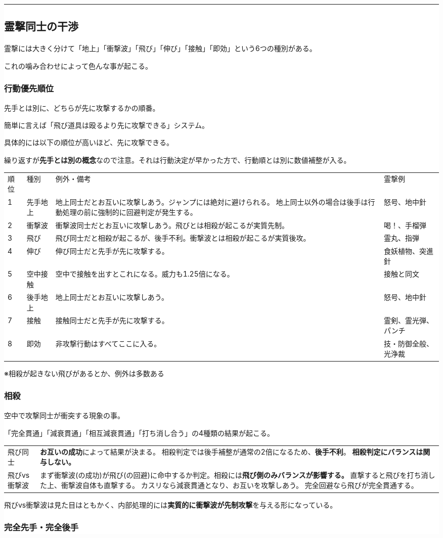   

---

## 霊撃同士の干渉

霊撃には大きく分けて「地上」「衝撃波」「飛び」「伸び」「接触」「即効」という6つの種別がある。
  
これの噛み合わせによって色んな事が起こる。

### 行動優先順位

先手とは別に、どちらが先に攻撃するかの順番。
  
簡単に言えば「飛び道具は殴るより先に攻撃できる」システム。
  
具体的には以下の順位が高いほど、先に攻撃できる。
  
繰り返すが**先手とは別の概念**なので注意。それは行動決定が早かった方で、行動順とは別に数値補整が入る。

|  |  |  |  |
| --- | --- | --- | --- |
| 順位 | 種別 | 例外・備考 | 霊撃例 |
| 1 | 先手地上 | 地上同士だとお互いに攻撃しあう。ジャンプには絶対に避けられる。 地上同士以外の場合は後手は行動処理の前に強制的に回避判定が発生する。 | 怒号、地中針 |
| 2 | 衝撃波 | 衝撃波同士だとお互いに攻撃しあう。飛びとは相殺が起こるが実質先制。 | 喝！、手榴弾 |
| 3 | 飛び | 飛び同士だと相殺が起こるが、後手不利。衝撃波とは相殺が起こるが実質後攻。 | 霊丸、指弾 |
| 4 | 伸び | 伸び同士だと先手が先に攻撃する。 | 食妖植物、突進針 |
| 5 | 空中接触 | 空中で接触を出すとこれになる。威力も1.25倍になる。 | 接触と同文 |
| 6 | 後手地上 | 地上同士だとお互いに攻撃しあう。 | 怒号、地中針 |
| 7 | 接触 | 接触同士だと先手が先に攻撃する。 | 霊剣、霊光弾、パンチ |
| 8 | 即効 | 非攻撃行動はすべてここに入る。 | 技・防御全般、光浄裁 |

※相殺が起きない飛びがあるとか、例外は多数ある

### 相殺

空中で攻撃同士が衝突する現象の事。
  
「完全貫通」「減衰貫通」「相互減衰貫通」「打ち消し合う」の4種類の結果が起こる。

|  |  |
| --- | --- |
| 飛び同士 | **お互いの成功**によって結果が決まる。 相殺判定では後手補整が通常の2倍になるため、**後手不利**。 **相殺判定にバランスは関与しない。** |
| 飛びvs衝撃波 | まず衝撃波(の成功)が飛び(の回避)に命中するか判定。相殺には**飛び側のみバランスが影響する。** 直撃すると飛びを打ち消した上、衝撃波自体も直撃する。 カスリなら減衰貫通となり、お互いを攻撃しあう。 完全回避なら飛びが完全貫通する。 |

飛びvs衝撃波は見た目はともかく、内部処理的には**実質的に衝撃波が先制攻撃**を与える形になっている。

### 完全先手・完全後手
